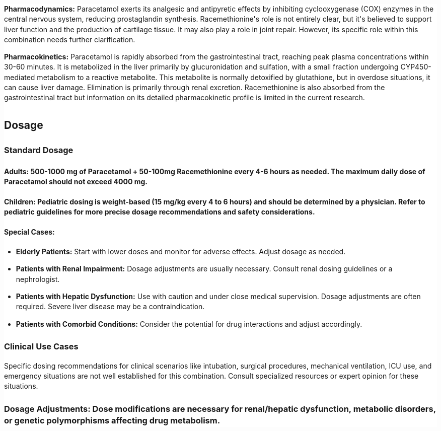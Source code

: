 **Pharmacodynamics:** Paracetamol exerts its analgesic and antipyretic effects by inhibiting cyclooxygenase (COX) enzymes in the central nervous system, reducing prostaglandin synthesis. Racemethionine's role is not entirely clear, but it's believed to support liver function and the production of cartilage tissue. It may also play a role in joint repair. However, its specific role within this combination needs further clarification.

**Pharmacokinetics:** Paracetamol is rapidly absorbed from the gastrointestinal tract, reaching peak plasma concentrations within 30-60 minutes.  It is metabolized in the liver primarily by glucuronidation and sulfation, with a small fraction undergoing CYP450-mediated metabolism to a reactive metabolite. This metabolite is normally detoxified by glutathione, but in overdose situations, it can cause liver damage. Elimination is primarily through renal excretion. Racemethionine is also absorbed from the gastrointestinal tract but information on its detailed pharmacokinetic profile is limited in the current research.


## **Dosage**


### **Standard Dosage**

#### **Adults:** 500-1000 mg of Paracetamol + 50-100mg Racemethionine every 4-6 hours as needed.  The maximum daily dose of Paracetamol should not exceed 4000 mg.


#### **Children:** Pediatric dosing is weight-based (15 mg/kg every 4 to 6 hours) and should be determined by a physician. Refer to pediatric guidelines for more precise dosage recommendations and safety considerations.

#### **Special Cases:**

* **Elderly Patients:**  Start with lower doses and monitor for adverse effects. Adjust dosage as needed.

* **Patients with Renal Impairment:** Dosage adjustments are usually necessary. Consult renal dosing guidelines or a nephrologist.

* **Patients with Hepatic Dysfunction:** Use with caution and under close medical supervision. Dosage adjustments are often required. Severe liver disease may be a contraindication.

* **Patients with Comorbid Conditions:**  Consider the potential for drug interactions and adjust accordingly.


### **Clinical Use Cases**

Specific dosing recommendations for clinical scenarios like intubation, surgical procedures, mechanical ventilation, ICU use, and emergency situations are not well established for this combination. Consult specialized resources or expert opinion for these situations.


### **Dosage Adjustments:** Dose modifications are necessary for renal/hepatic dysfunction, metabolic disorders, or genetic polymorphisms affecting drug metabolism.
